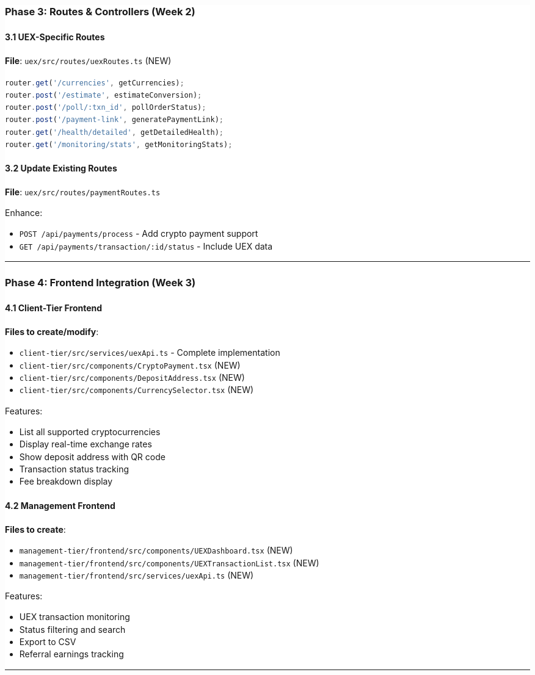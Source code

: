 
### Phase 3: Routes & Controllers (Week 2)

#### 3.1 UEX-Specific Routes

**File**: `uex/src/routes/uexRoutes.ts` (NEW)

```typescript
router.get('/currencies', getCurrencies);
router.post('/estimate', estimateConversion);
router.post('/poll/:txn_id', pollOrderStatus);
router.post('/payment-link', generatePaymentLink);
router.get('/health/detailed', getDetailedHealth);
router.get('/monitoring/stats', getMonitoringStats);
```

#### 3.2 Update Existing Routes

**File**: `uex/src/routes/paymentRoutes.ts`

Enhance:
- `POST /api/payments/process` - Add crypto payment support
- `GET /api/payments/transaction/:id/status` - Include UEX data

---

### Phase 4: Frontend Integration (Week 3)

#### 4.1 Client-Tier Frontend

**Files to create/modify**:
- `client-tier/src/services/uexApi.ts` - Complete implementation
- `client-tier/src/components/CryptoPayment.tsx` (NEW)
- `client-tier/src/components/DepositAddress.tsx` (NEW)
- `client-tier/src/components/CurrencySelector.tsx` (NEW)

Features:
- List all supported cryptocurrencies
- Display real-time exchange rates
- Show deposit address with QR code
- Transaction status tracking
- Fee breakdown display

#### 4.2 Management Frontend

**Files to create**:
- `management-tier/frontend/src/components/UEXDashboard.tsx` (NEW)
- `management-tier/frontend/src/components/UEXTransactionList.tsx` (NEW)
- `management-tier/frontend/src/services/uexApi.ts` (NEW)

Features:
- UEX transaction monitoring
- Status filtering and search
- Export to CSV
- Referral earnings tracking

---